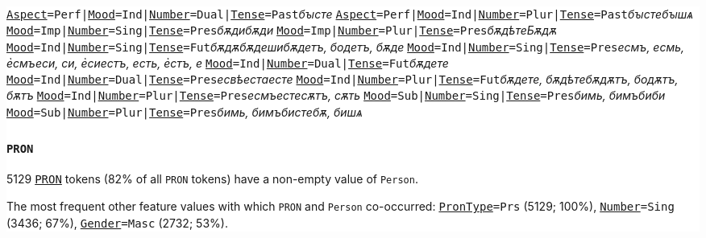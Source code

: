   <tr><td><tt><tt><a href="cu_proiel-feat-Aspect.html">Aspect</a></tt><tt>=Perf</tt>|<tt><a href="cu_proiel-feat-Mood.html">Mood</a></tt><tt>=Ind</tt>|<tt><a href="cu_proiel-feat-Number.html">Number</a></tt><tt>=Dual</tt>|<tt><a href="cu_proiel-feat-Tense.html">Tense</a></tt><tt>=Past</tt></tt></td><td></td><td></td><td><em>бꙑсте</em></td></tr>
  <tr><td><tt><tt><a href="cu_proiel-feat-Aspect.html">Aspect</a></tt><tt>=Perf</tt>|<tt><a href="cu_proiel-feat-Mood.html">Mood</a></tt><tt>=Ind</tt>|<tt><a href="cu_proiel-feat-Number.html">Number</a></tt><tt>=Plur</tt>|<tt><a href="cu_proiel-feat-Tense.html">Tense</a></tt><tt>=Past</tt></tt></td><td></td><td><em>бꙑсте</em></td><td><em>бꙑшѧ</em></td></tr>
  <tr><td><tt><tt><a href="cu_proiel-feat-Mood.html">Mood</a></tt><tt>=Imp</tt>|<tt><a href="cu_proiel-feat-Number.html">Number</a></tt><tt>=Sing</tt>|<tt><a href="cu_proiel-feat-Tense.html">Tense</a></tt><tt>=Pres</tt></tt></td><td></td><td><em>бѫди</em></td><td><em>бѫди</em></td></tr>
  <tr><td><tt><tt><a href="cu_proiel-feat-Mood.html">Mood</a></tt><tt>=Imp</tt>|<tt><a href="cu_proiel-feat-Number.html">Number</a></tt><tt>=Plur</tt>|<tt><a href="cu_proiel-feat-Tense.html">Tense</a></tt><tt>=Pres</tt></tt></td><td></td><td><em>бѫдѣте</em></td><td><em>Бѫдѫ</em></td></tr>
  <tr><td><tt><tt><a href="cu_proiel-feat-Mood.html">Mood</a></tt><tt>=Ind</tt>|<tt><a href="cu_proiel-feat-Number.html">Number</a></tt><tt>=Sing</tt>|<tt><a href="cu_proiel-feat-Tense.html">Tense</a></tt><tt>=Fut</tt></tt></td><td><em>бѫдѫ</em></td><td><em>бѫдеши</em></td><td><em>бѫдетъ, бодетъ, бѫде</em></td></tr>
  <tr><td><tt><tt><a href="cu_proiel-feat-Mood.html">Mood</a></tt><tt>=Ind</tt>|<tt><a href="cu_proiel-feat-Number.html">Number</a></tt><tt>=Sing</tt>|<tt><a href="cu_proiel-feat-Tense.html">Tense</a></tt><tt>=Pres</tt></tt></td><td><em>есмъ, есмь, е҅смъ</em></td><td><em>еси, си, е҅си</em></td><td><em>естъ, есть, е҅стъ, е</em></td></tr>
  <tr><td><tt><tt><a href="cu_proiel-feat-Mood.html">Mood</a></tt><tt>=Ind</tt>|<tt><a href="cu_proiel-feat-Number.html">Number</a></tt><tt>=Dual</tt>|<tt><a href="cu_proiel-feat-Tense.html">Tense</a></tt><tt>=Fut</tt></tt></td><td></td><td></td><td><em>бѫдете</em></td></tr>
  <tr><td><tt><tt><a href="cu_proiel-feat-Mood.html">Mood</a></tt><tt>=Ind</tt>|<tt><a href="cu_proiel-feat-Number.html">Number</a></tt><tt>=Dual</tt>|<tt><a href="cu_proiel-feat-Tense.html">Tense</a></tt><tt>=Pres</tt></tt></td><td><em>есвѣ</em></td><td><em>еста</em></td><td><em>есте</em></td></tr>
  <tr><td><tt><tt><a href="cu_proiel-feat-Mood.html">Mood</a></tt><tt>=Ind</tt>|<tt><a href="cu_proiel-feat-Number.html">Number</a></tt><tt>=Plur</tt>|<tt><a href="cu_proiel-feat-Tense.html">Tense</a></tt><tt>=Fut</tt></tt></td><td></td><td><em>бѫдете, бѫдѣте</em></td><td><em>бѫдѫтъ, бодѫтъ, бѫтъ</em></td></tr>
  <tr><td><tt><tt><a href="cu_proiel-feat-Mood.html">Mood</a></tt><tt>=Ind</tt>|<tt><a href="cu_proiel-feat-Number.html">Number</a></tt><tt>=Plur</tt>|<tt><a href="cu_proiel-feat-Tense.html">Tense</a></tt><tt>=Pres</tt></tt></td><td><em>есмъ</em></td><td><em>есте</em></td><td><em>сѫтъ, сѫть</em></td></tr>
  <tr><td><tt><tt><a href="cu_proiel-feat-Mood.html">Mood</a></tt><tt>=Sub</tt>|<tt><a href="cu_proiel-feat-Number.html">Number</a></tt><tt>=Sing</tt>|<tt><a href="cu_proiel-feat-Tense.html">Tense</a></tt><tt>=Pres</tt></tt></td><td><em>бимь, бимъ</em></td><td><em>би</em></td><td><em>би</em></td></tr>
  <tr><td><tt><tt><a href="cu_proiel-feat-Mood.html">Mood</a></tt><tt>=Sub</tt>|<tt><a href="cu_proiel-feat-Number.html">Number</a></tt><tt>=Plur</tt>|<tt><a href="cu_proiel-feat-Tense.html">Tense</a></tt><tt>=Pres</tt></tt></td><td><em>бимь, бимъ</em></td><td><em>бисте</em></td><td><em>бѫ, бишѧ</em></td></tr>
</table>

### `PRON`

5129 <tt><a href="cu_proiel-pos-PRON.html">PRON</a></tt> tokens (82% of all `PRON` tokens) have a non-empty value of `Person`.

The most frequent other feature values with which `PRON` and `Person` co-occurred: <tt><a href="cu_proiel-feat-PronType.html">PronType</a></tt><tt>=Prs</tt> (5129; 100%), <tt><a href="cu_proiel-feat-Number.html">Number</a></tt><tt>=Sing</tt> (3436; 67%), <tt><a href="cu_proiel-feat-Gender.html">Gender</a></tt><tt>=Masc</tt> (2732; 53%).
